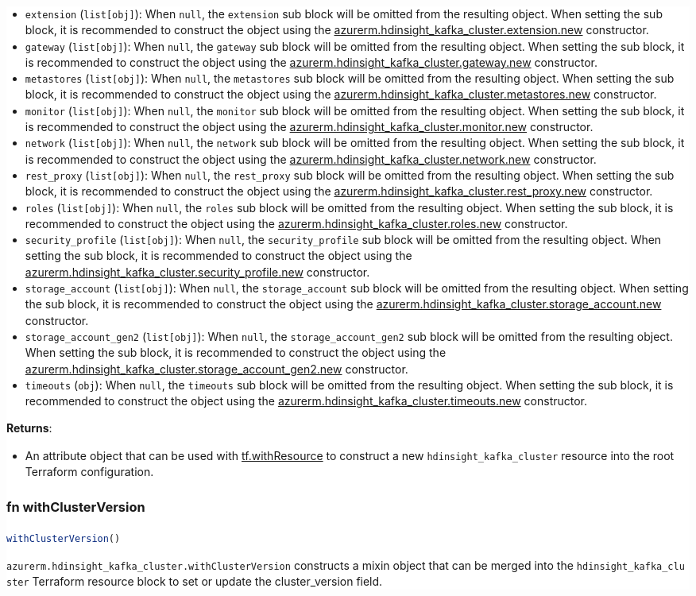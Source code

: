   - `extension` (`list[obj]`):  When `null`, the `extension` sub block will be omitted from the resulting object. When setting the sub block, it is recommended to construct the object using the [azurerm.hdinsight_kafka_cluster.extension.new](#fn-hdinsightkafkaclusterextensionnew) constructor.
  - `gateway` (`list[obj]`):  When `null`, the `gateway` sub block will be omitted from the resulting object. When setting the sub block, it is recommended to construct the object using the [azurerm.hdinsight_kafka_cluster.gateway.new](#fn-hdinsightkafkaclustergatewaynew) constructor.
  - `metastores` (`list[obj]`):  When `null`, the `metastores` sub block will be omitted from the resulting object. When setting the sub block, it is recommended to construct the object using the [azurerm.hdinsight_kafka_cluster.metastores.new](#fn-hdinsightkafkaclustermetastoresnew) constructor.
  - `monitor` (`list[obj]`):  When `null`, the `monitor` sub block will be omitted from the resulting object. When setting the sub block, it is recommended to construct the object using the [azurerm.hdinsight_kafka_cluster.monitor.new](#fn-hdinsightkafkaclustermonitornew) constructor.
  - `network` (`list[obj]`):  When `null`, the `network` sub block will be omitted from the resulting object. When setting the sub block, it is recommended to construct the object using the [azurerm.hdinsight_kafka_cluster.network.new](#fn-hdinsightkafkaclusternetworknew) constructor.
  - `rest_proxy` (`list[obj]`):  When `null`, the `rest_proxy` sub block will be omitted from the resulting object. When setting the sub block, it is recommended to construct the object using the [azurerm.hdinsight_kafka_cluster.rest_proxy.new](#fn-hdinsightkafkaclusterrestproxynew) constructor.
  - `roles` (`list[obj]`):  When `null`, the `roles` sub block will be omitted from the resulting object. When setting the sub block, it is recommended to construct the object using the [azurerm.hdinsight_kafka_cluster.roles.new](#fn-hdinsightkafkaclusterrolesnew) constructor.
  - `security_profile` (`list[obj]`):  When `null`, the `security_profile` sub block will be omitted from the resulting object. When setting the sub block, it is recommended to construct the object using the [azurerm.hdinsight_kafka_cluster.security_profile.new](#fn-hdinsightkafkaclustersecurityprofilenew) constructor.
  - `storage_account` (`list[obj]`):  When `null`, the `storage_account` sub block will be omitted from the resulting object. When setting the sub block, it is recommended to construct the object using the [azurerm.hdinsight_kafka_cluster.storage_account.new](#fn-hdinsightkafkaclusterstorageaccountnew) constructor.
  - `storage_account_gen2` (`list[obj]`):  When `null`, the `storage_account_gen2` sub block will be omitted from the resulting object. When setting the sub block, it is recommended to construct the object using the [azurerm.hdinsight_kafka_cluster.storage_account_gen2.new](#fn-hdinsightkafkaclusterstorageaccountgen2new) constructor.
  - `timeouts` (`obj`):  When `null`, the `timeouts` sub block will be omitted from the resulting object. When setting the sub block, it is recommended to construct the object using the [azurerm.hdinsight_kafka_cluster.timeouts.new](#fn-hdinsightkafkaclustertimeoutsnew) constructor.

**Returns**:
  - An attribute object that can be used with [tf.withResource](https://github.com/tf-libsonnet/core/tree/main/docs#fn-withresource) to construct a new `hdinsight_kafka_cluster` resource into the root Terraform configuration.


### fn withClusterVersion

```ts
withClusterVersion()
```

`azurerm.hdinsight_kafka_cluster.withClusterVersion` constructs a mixin object that can be merged into the `hdinsight_kafka_cluster`
Terraform resource block to set or update the cluster_version field.
